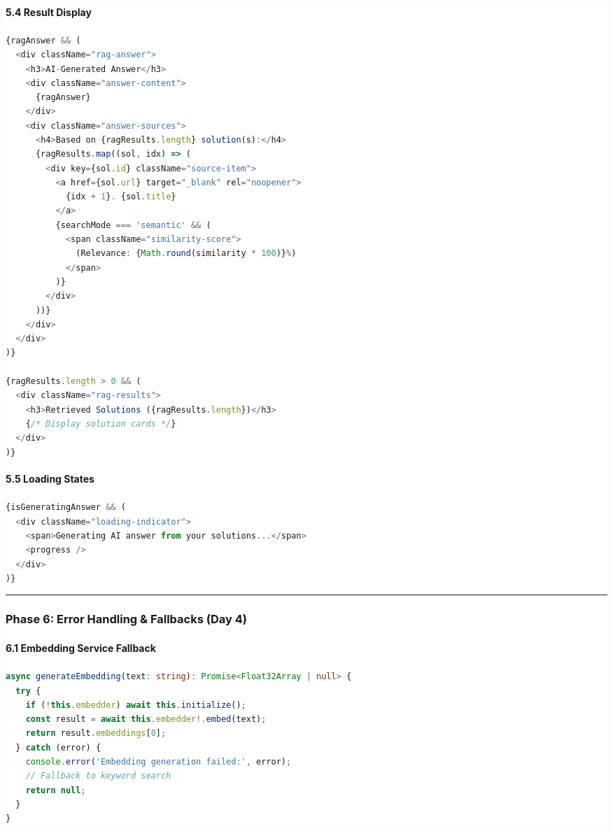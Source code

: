 #### 5.4 Result Display

```typescript
{ragAnswer && (
  <div className="rag-answer">
    <h3>AI-Generated Answer</h3>
    <div className="answer-content">
      {ragAnswer}
    </div>
    <div className="answer-sources">
      <h4>Based on {ragResults.length} solution(s):</h4>
      {ragResults.map((sol, idx) => (
        <div key={sol.id} className="source-item">
          <a href={sol.url} target="_blank" rel="noopener">
            {idx + 1}. {sol.title}
          </a>
          {searchMode === 'semantic' && (
            <span className="similarity-score">
              (Relevance: {Math.round(similarity * 100)}%)
            </span>
          )}
        </div>
      ))}
    </div>
  </div>
)}

{ragResults.length > 0 && (
  <div className="rag-results">
    <h3>Retrieved Solutions ({ragResults.length})</h3>
    {/* Display solution cards */}
  </div>
)}
```

#### 5.5 Loading States

```typescript
{isGeneratingAnswer && (
  <div className="loading-indicator">
    <span>Generating AI answer from your solutions...</span>
    <progress />
  </div>
)}
```

---

### Phase 6: Error Handling & Fallbacks (Day 4)

#### 6.1 Embedding Service Fallback

```typescript
async generateEmbedding(text: string): Promise<Float32Array | null> {
  try {
    if (!this.embedder) await this.initialize();
    const result = await this.embedder!.embed(text);
    return result.embeddings[0];
  } catch (error) {
    console.error('Embedding generation failed:', error);
    // Fallback to keyword search
    return null;
  }
}
```
